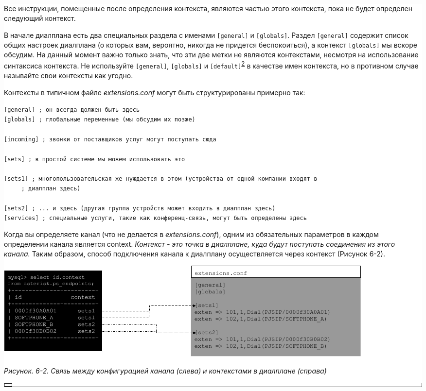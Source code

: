 Все инструкции, помещенные после определения контекста, являются частью этого контекста, пока не будет определен следующий контекст.

В начале диалплана есть два специальных раздела с именами `[general]` и `[globals]`. Раздел `[general]` содержит список общих настроек диалплана (о которых вам, вероятно, никогда не придется беспокоиться), а контекст `[globals]` мы вскоре обсудим. На данный момент важно только знать, что эти две метки не являются контекстами, несмотря на использование синтаксиса контекста. Не используйте `[general]`, `[globals]` и `[default]`<sup><a href="#sn2">2</a></sup> в качестве имен контекста, но в противном случае называйте свои контексты как угодно.

Контексты в типичном файле _extensions.conf_ могут быть структурированы примерно так:

```
[general] ; он всегда должен быть здесь
[globals] ; глобальные переменные (мы обсудим их позже)

[incoming] ; звонки от поставщиков услуг могут поступать сюда

[sets] ; в простой системе мы можем использовать это

[sets1] ; многопользовательская же нуждается в этом (устройства от одной компании входят в
	 ; диалплан здесь)

[sets2] ; ... и здесь (другая группа устройств может входить в диалплан здесь)
[services] ; специальные услуги, такие как конференц-связь, могут быть определены здесь
```

Когда вы определяете канал (что не делается в _extensions.conf_), одним из обязательных параметров в каждом определении канала является context. _Контекст - это точка в диалплане, куда будут поступать соединения из этого канала._ Таким образом, способ подключения канала к диалплану осуществляется через контекст (Рисунок 6-2).

![](pics/pic6-2.png)  

 _Рисунок. 6-2. Связь между конфигурацией канала (слева) и контекстами в диалплане (справа)_

 <table border="1" width="100%" cellpadding="5">
   <tr>
     <td>